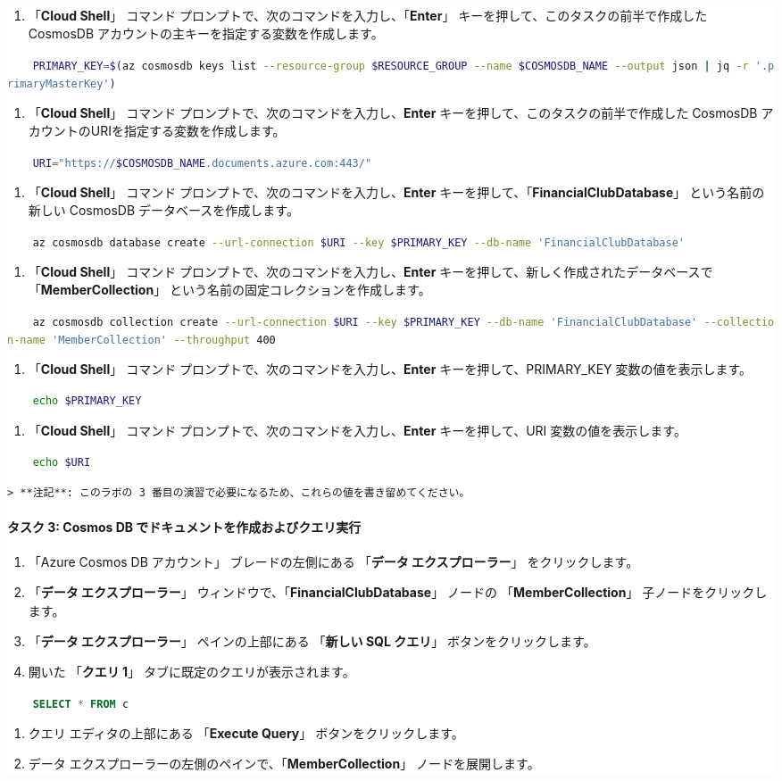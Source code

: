 1. 「**Cloud Shell**」 コマンド プロンプトで、次のコマンドを入力し、「**Enter**」 キーを押して、このタスクの前半で作成した CosmosDB アカウントの主キーを指定する変数を作成します。

```sh
    PRIMARY_KEY=$(az cosmosdb keys list --resource-group $RESOURCE_GROUP --name $COSMOSDB_NAME --output json | jq -r '.primaryMasterKey')
```

1. 「**Cloud Shell**」 コマンド プロンプトで、次のコマンドを入力し、**Enter** キーを押して、このタスクの前半で作成した CosmosDB アカウントのURIを指定する変数を作成します。

```sh
    URI="https://$COSMOSDB_NAME.documents.azure.com:443/"
```

1. 「**Cloud Shell**」 コマンド プロンプトで、次のコマンドを入力し、**Enter** キーを押して、「**FinancialClubDatabase**」 という名前の新しい CosmosDB データベースを作成します。

```sh
    az cosmosdb database create --url-connection $URI --key $PRIMARY_KEY --db-name 'FinancialClubDatabase'
```
    
1. 「**Cloud Shell**」 コマンド プロンプトで、次のコマンドを入力し、**Enter** キーを押して、新しく作成されたデータベースで 「**MemberCollection**」 という名前の固定コレクションを作成します。

```sh
    az cosmosdb collection create --url-connection $URI --key $PRIMARY_KEY --db-name 'FinancialClubDatabase' --collection-name 'MemberCollection' --throughput 400
```

1. 「**Cloud Shell**」 コマンド プロンプトで、次のコマンドを入力し、**Enter** キーを押して、PRIMARY_KEY 変数の値を表示します。

```sh
    echo $PRIMARY_KEY
```
    
1. 「**Cloud Shell**」 コマンド プロンプトで、次のコマンドを入力し、**Enter** キーを押して、URI 変数の値を表示します。

```sh
    echo $URI
```

    > **注記**: このラボの 3 番目の演習で必要になるため、これらの値を書き留めてください。 


#### タスク 3: Cosmos DB でドキュメントを作成およびクエリ実行

1. 「Azure Cosmos DB アカウント」 ブレードの左側にある 「**データ エクスプローラー**」 をクリックします。

1. 「**データ エクスプローラー**」 ウィンドウで、「**FinancialClubDatabase**」 ノードの 「**MemberCollection**」 子ノードをクリックします。

1. 「**データ エクスプローラー**」 ペインの上部にある 「**新しい SQL クエリ**」 ボタンをクリックします。

1. 開いた 「**クエリ 1**」 タブに既定のクエリが表示されます。

```sql
    SELECT * FROM c
```

1. クエリ エディタの上部にある 「**Execute Query**」 ボタンをクリックします。

1. データ エクスプローラーの左側のペインで、「**MemberCollection**」 ノードを展開します。
